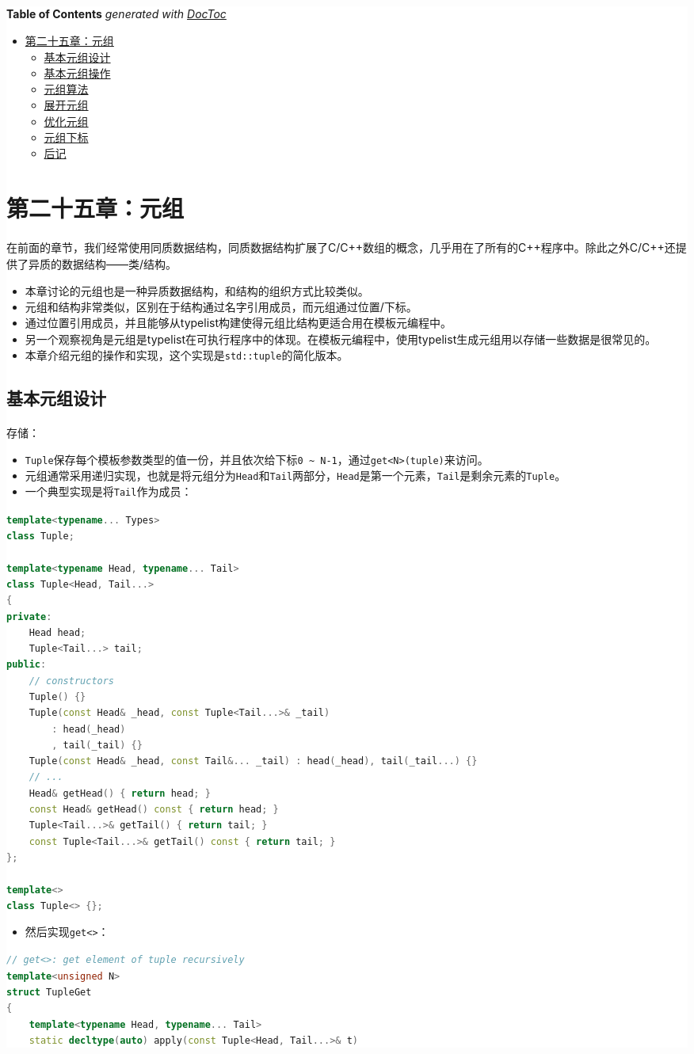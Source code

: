 

**Table of Contents**  *generated with [DocToc](https://github.com/thlorenz/doctoc)*

- [第二十五章：元组](#%E7%AC%AC%E4%BA%8C%E5%8D%81%E4%BA%94%E7%AB%A0%E5%85%83%E7%BB%84)
  - [基本元组设计](#%E5%9F%BA%E6%9C%AC%E5%85%83%E7%BB%84%E8%AE%BE%E8%AE%A1)
  - [基本元组操作](#%E5%9F%BA%E6%9C%AC%E5%85%83%E7%BB%84%E6%93%8D%E4%BD%9C)
  - [元组算法](#%E5%85%83%E7%BB%84%E7%AE%97%E6%B3%95)
  - [展开元组](#%E5%B1%95%E5%BC%80%E5%85%83%E7%BB%84)
  - [优化元组](#%E4%BC%98%E5%8C%96%E5%85%83%E7%BB%84)
  - [元组下标](#%E5%85%83%E7%BB%84%E4%B8%8B%E6%A0%87)
  - [后记](#%E5%90%8E%E8%AE%B0)



# 第二十五章：元组

在前面的章节，我们经常使用同质数据结构，同质数据结构扩展了C/C++数组的概念，几乎用在了所有的C++程序中。除此之外C/C++还提供了异质的数据结构——类/结构。
- 本章讨论的元组也是一种异质数据结构，和结构的组织方式比较类似。
- 元组和结构非常类似，区别在于结构通过名字引用成员，而元组通过位置/下标。
- 通过位置引用成员，并且能够从typelist构建使得元组比结构更适合用在模板元编程中。
- 另一个观察视角是元组是typelist在可执行程序中的体现。在模板元编程中，使用typelist生成元组用以存储一些数据是很常见的。
- 本章介绍元组的操作和实现，这个实现是`std::tuple`的简化版本。

## 基本元组设计

存储：
- `Tuple`保存每个模板参数类型的值一份，并且依次给下标`0 ~ N-1`，通过`get<N>(tuple)`来访问。
- 元组通常采用递归实现，也就是将元组分为`Head`和`Tail`两部分，`Head`是第一个元素，`Tail`是剩余元素的`Tuple`。
- 一个典型实现是将`Tail`作为成员：
```C++
template<typename... Types>
class Tuple;

template<typename Head, typename... Tail>
class Tuple<Head, Tail...>
{
private:
    Head head;
    Tuple<Tail...> tail;
public:
    // constructors
    Tuple() {}
    Tuple(const Head& _head, const Tuple<Tail...>& _tail)
        : head(_head)
        , tail(_tail) {}
    Tuple(const Head& _head, const Tail&... _tail) : head(_head), tail(_tail...) {}
    // ...
    Head& getHead() { return head; }
    const Head& getHead() const { return head; }
    Tuple<Tail...>& getTail() { return tail; }
    const Tuple<Tail...>& getTail() const { return tail; }
};

template<>
class Tuple<> {};
```
- 然后实现`get<>`：
```C++
// get<>: get element of tuple recursively
template<unsigned N>
struct TupleGet
{
    template<typename Head, typename... Tail>
    static decltype(auto) apply(const Tuple<Head, Tail...>& t)
```